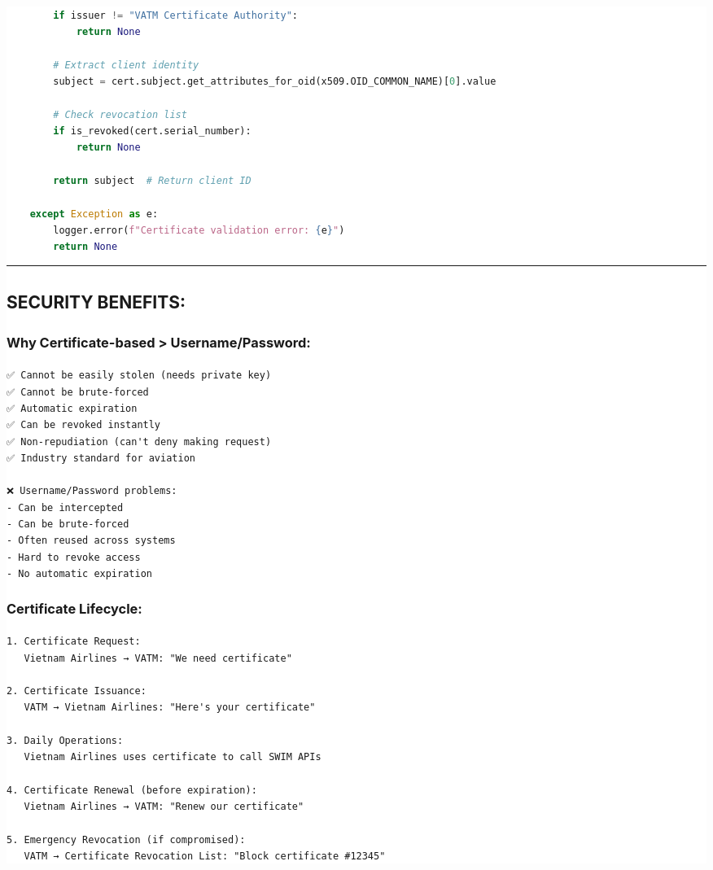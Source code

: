 ```python
        if issuer != "VATM Certificate Authority":
            return None
            
        # Extract client identity
        subject = cert.subject.get_attributes_for_oid(x509.OID_COMMON_NAME)[0].value
        
        # Check revocation list
        if is_revoked(cert.serial_number):
            return None
            
        return subject  # Return client ID
        
    except Exception as e:
        logger.error(f"Certificate validation error: {e}")
        return None
```

---

## **SECURITY BENEFITS:**

### **Why Certificate-based > Username/Password:**
```
✅ Cannot be easily stolen (needs private key)
✅ Cannot be brute-forced  
✅ Automatic expiration
✅ Can be revoked instantly
✅ Non-repudiation (can't deny making request)
✅ Industry standard for aviation

❌ Username/Password problems:
- Can be intercepted
- Can be brute-forced
- Often reused across systems
- Hard to revoke access
- No automatic expiration
```

### **Certificate Lifecycle:**
```
1. Certificate Request:
   Vietnam Airlines → VATM: "We need certificate"
   
2. Certificate Issuance:
   VATM → Vietnam Airlines: "Here's your certificate"
   
3. Daily Operations:
   Vietnam Airlines uses certificate to call SWIM APIs
   
4. Certificate Renewal (before expiration):
   Vietnam Airlines → VATM: "Renew our certificate"
   
5. Emergency Revocation (if compromised):
   VATM → Certificate Revocation List: "Block certificate #12345"
```
